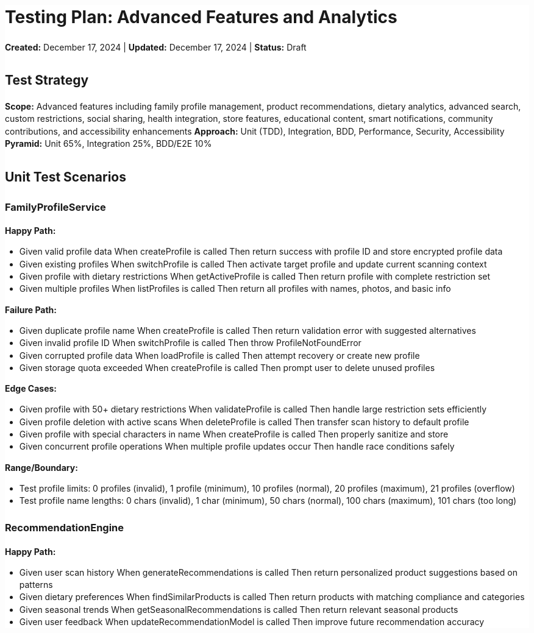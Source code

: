 # Testing Plan: Advanced Features and Analytics
**Created:** December 17, 2024 | **Updated:** December 17, 2024 | **Status:** Draft

## Test Strategy
**Scope:** Advanced features including family profile management, product recommendations, dietary analytics, advanced search, custom restrictions, social sharing, health integration, store features, educational content, smart notifications, community contributions, and accessibility enhancements
**Approach:** Unit (TDD), Integration, BDD, Performance, Security, Accessibility
**Pyramid:** Unit 65%, Integration 25%, BDD/E2E 10%

## Unit Test Scenarios

### FamilyProfileService
**Happy Path:**
- Given valid profile data When createProfile is called Then return success with profile ID and store encrypted profile data
- Given existing profiles When switchProfile is called Then activate target profile and update current scanning context
- Given profile with dietary restrictions When getActiveProfile is called Then return profile with complete restriction set
- Given multiple profiles When listProfiles is called Then return all profiles with names, photos, and basic info

**Failure Path:**
- Given duplicate profile name When createProfile is called Then return validation error with suggested alternatives
- Given invalid profile ID When switchProfile is called Then throw ProfileNotFoundError
- Given corrupted profile data When loadProfile is called Then attempt recovery or create new profile
- Given storage quota exceeded When createProfile is called Then prompt user to delete unused profiles

**Edge Cases:**
- Given profile with 50+ dietary restrictions When validateProfile is called Then handle large restriction sets efficiently
- Given profile deletion with active scans When deleteProfile is called Then transfer scan history to default profile
- Given profile with special characters in name When createProfile is called Then properly sanitize and store
- Given concurrent profile operations When multiple profile updates occur Then handle race conditions safely

**Range/Boundary:**
- Test profile limits: 0 profiles (invalid), 1 profile (minimum), 10 profiles (normal), 20 profiles (maximum), 21 profiles (overflow)
- Test profile name lengths: 0 chars (invalid), 1 char (minimum), 50 chars (normal), 100 chars (maximum), 101 chars (too long)

### RecommendationEngine
**Happy Path:**
- Given user scan history When generateRecommendations is called Then return personalized product suggestions based on patterns
- Given dietary preferences When findSimilarProducts is called Then return products with matching compliance and categories
- Given seasonal trends When getSeasonalRecommendations is called Then return relevant seasonal products
- Given user feedback When updateRecommendationModel is called Then improve future recommendation accuracy
